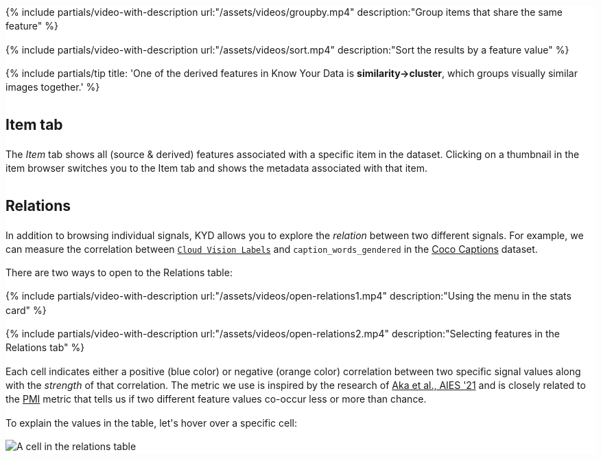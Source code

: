 {% include partials/video-with-description 
  url:"/assets/videos/groupby.mp4" description:"Group items that share the same feature" %}

{% include partials/video-with-description 
  url:"/assets/videos/sort.mp4" description:"Sort the results by a feature value" %}

{% include partials/tip title: 'One of the derived features in Know Your Data is **similarity→cluster**,
which groups visually similar images together.' %}

<video class='animation' loop autoplay muted playsinline>
<source src='{% root %}/assets/videos/groupby-cluster.mp4' type='video/mp4'>
</video>

<a name="item-tab"></a>
## Item tab

The _Item_ tab shows all (source & derived) features associated with a specific
item in the dataset. Clicking on a thumbnail in the item browser switches you to
the Item tab and shows the metadata associated with that item.

<video class="animation" loop autoplay muted playsinline>
  <source src="{% root %}/assets/videos/item.mp4" type="video/mp4">
</video>

<a name="relations"></a>
## Relations

In addition to browsing individual signals, KYD allows you to explore the
_relation_ between two different signals. For example, we can measure the
correlation between
[`Cloud Vision Labels`](https://cloud.google.com/vision/docs/labels) and
`caption_words_gendered` in the
[Coco Captions](https://www.tensorflow.org/datasets/catalog/coco_captions)
dataset.

There are two ways to open to the Relations table:

{% include partials/video-with-description 
  url:"/assets/videos/open-relations1.mp4" description:"Using the menu in the stats card" %}

{% include partials/video-with-description 
  url:"/assets/videos/open-relations2.mp4" description:"Selecting features in the Relations tab" %}

Each cell indicates either a positive (blue color) or negative (orange color)
correlation between two specific signal values along with the _strength_ of that
correlation. The metric we use is inspired by the research of
[Aka et al., AIES '21](https://dl.acm.org/doi/pdf/10.1145/3461702.3462557) and is closely related to the
[PMI](https://en.wikipedia.org/wiki/Pointwise_mutual_information) metric that
tells us if two different feature values co-occur less or more than chance.

To explain the values in the table, let's hover over a specific cell:

<img src="{% root %}/assets/images/relations_cell.png" title="A cell in the relations table">
